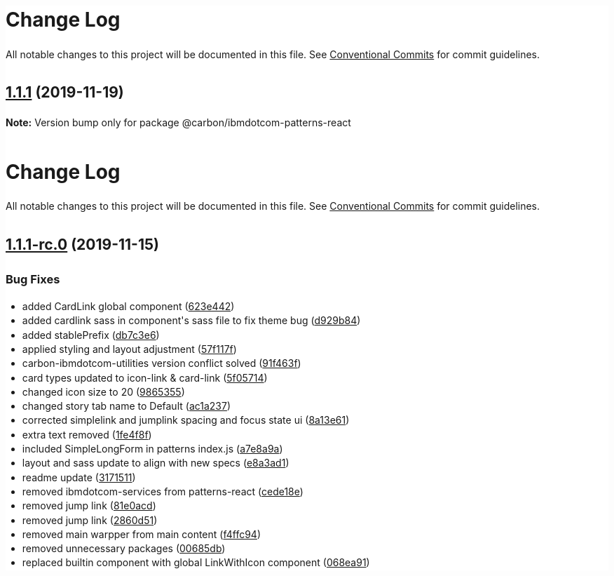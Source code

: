 # Change Log

All notable changes to this project will be documented in this file. See
[Conventional Commits](https://conventionalcommits.org) for commit guidelines.

## [1.1.1](https://github.com/carbon-design-system/ibm-dotcom-library/compare/@carbon/ibmdotcom-patterns-react@1.1.1-rc.0...@carbon/ibmdotcom-patterns-react@1.1.1) (2019-11-19)

**Note:** Version bump only for package @carbon/ibmdotcom-patterns-react

# Change Log

All notable changes to this project will be documented in this file. See
[Conventional Commits](https://conventionalcommits.org) for commit guidelines.

## [1.1.1-rc.0](https://github.com/carbon-design-system/ibm-dotcom-library/compare/@carbon/ibmdotcom-patterns-react@1.1.0...@carbon/ibmdotcom-patterns-react@1.1.1-rc.0) (2019-11-15)

### Bug Fixes

- added CardLink global component
  ([623e442](https://github.com/carbon-design-system/ibm-dotcom-library/commit/623e442))
- added cardlink sass in component's sass file to fix theme bug
  ([d929b84](https://github.com/carbon-design-system/ibm-dotcom-library/commit/d929b84))
- added stablePrefix
  ([db7c3e6](https://github.com/carbon-design-system/ibm-dotcom-library/commit/db7c3e6))
- applied styling and layout adjustment
  ([57f117f](https://github.com/carbon-design-system/ibm-dotcom-library/commit/57f117f))
- carbon-ibmdotcom-utilities version conflict solved
  ([91f463f](https://github.com/carbon-design-system/ibm-dotcom-library/commit/91f463f))
- card types updated to icon-link & card-link
  ([5f05714](https://github.com/carbon-design-system/ibm-dotcom-library/commit/5f05714))
- changed icon size to 20
  ([9865355](https://github.com/carbon-design-system/ibm-dotcom-library/commit/9865355))
- changed story tab name to Default
  ([ac1a237](https://github.com/carbon-design-system/ibm-dotcom-library/commit/ac1a237))
- corrected simplelink and jumplink spacing and focus state ui
  ([8a13e61](https://github.com/carbon-design-system/ibm-dotcom-library/commit/8a13e61))
- extra text removed
  ([1fe4f8f](https://github.com/carbon-design-system/ibm-dotcom-library/commit/1fe4f8f))
- included SimpleLongForm in patterns index.js
  ([a7e8a9a](https://github.com/carbon-design-system/ibm-dotcom-library/commit/a7e8a9a))
- layout and sass update to align with new specs
  ([e8a3ad1](https://github.com/carbon-design-system/ibm-dotcom-library/commit/e8a3ad1))
- readme update
  ([3171511](https://github.com/carbon-design-system/ibm-dotcom-library/commit/3171511))
- removed ibmdotcom-services from patterns-react
  ([cede18e](https://github.com/carbon-design-system/ibm-dotcom-library/commit/cede18e))
- removed jump link
  ([81e0acd](https://github.com/carbon-design-system/ibm-dotcom-library/commit/81e0acd))
- removed jump link
  ([2860d51](https://github.com/carbon-design-system/ibm-dotcom-library/commit/2860d51))
- removed main warpper from main content
  ([f4ffc94](https://github.com/carbon-design-system/ibm-dotcom-library/commit/f4ffc94))
- removed unnecessary packages
  ([00685db](https://github.com/carbon-design-system/ibm-dotcom-library/commit/00685db))
- replaced builtin component with global LinkWithIcon component
  ([068ea91](https://github.com/carbon-design-system/ibm-dotcom-library/commit/068ea91))